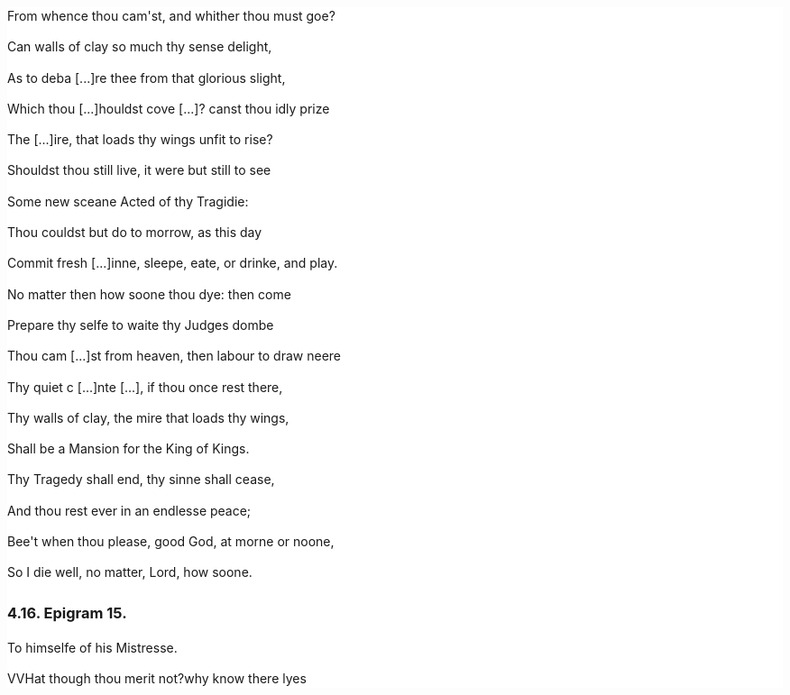 From whence thou cam'st, and whither thou must goe?

Can walls of clay so much thy sense delight,

As to deba [...]re thee from that glorious slight,

Which thou  [...]houldst cove [...]? canst thou idly prize

The  [...]ire, that loads thy wings unfit to rise?

Shouldst thou still live, it were but still to see

Some new sceane Acted of thy Tragidie:

Thou couldst but do to morrow, as this day

Commit fresh  [...]inne, sleepe, eate, or drinke, and play.

No matter then how soone thou dye: then come

Prepare thy selfe to waite thy Judges dombe

Thou cam [...]st from heaven, then labour to draw neere

Thy quiet c [...]nte [...], if thou once rest there,

Thy walls of clay, the mire that loads thy wings,

Shall be a Mansion for the King of Kings.

Thy Tragedy shall end, thy sinne shall cease,

And thou rest ever in an endlesse peace;

Bee't when thou please, good God, at morne or noone,

So I die well, no matter, Lord, how soone.

### 4.16. Epigram 15.

To himselfe of his Mistresse.

VVHat though thou merit not?why know there lyes

